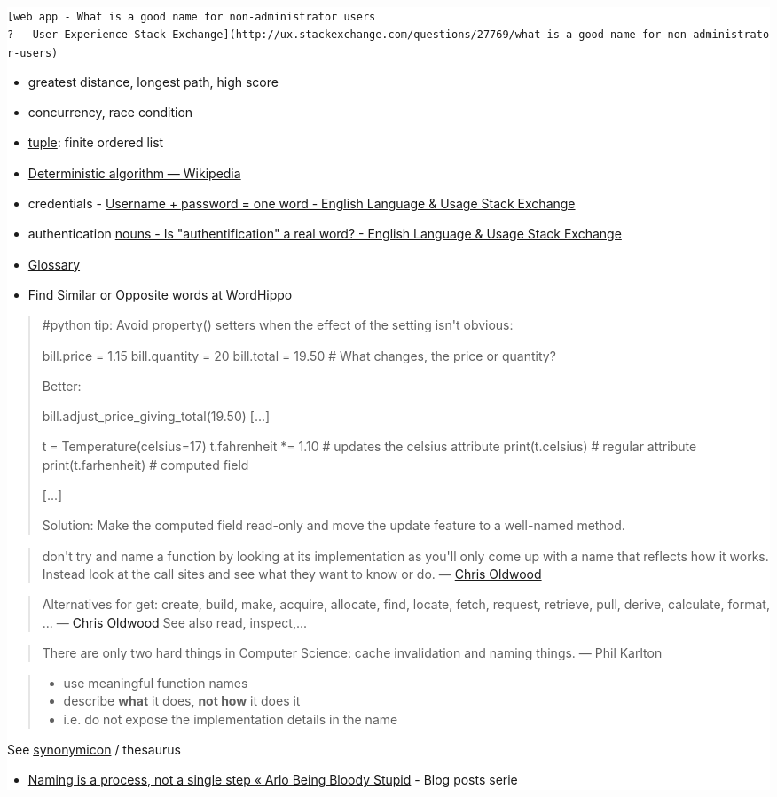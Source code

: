 	[web app - What is a good name for non-administrator users
	? - User Experience Stack Exchange](http://ux.stackexchange.com/questions/27769/what-is-a-good-name-for-non-administrator-users)
- greatest distance, longest path, high score
- concurrency, race condition
- [tuple](https://en.wikipedia.org/wiki/Tuple): finite ordered list
- [Deterministic algorithm — Wikipedia](https://en.wikipedia.org/wiki/Deterministic_algorithm)
- credentials - [Username + password = one word - English Language & Usage Stack Exchange](https://english.stackexchange.com/questions/309008/username-password-one-word)
- authentication [nouns - Is "authentification" a real word? - English Language & Usage Stack Exchange](https://english.stackexchange.com/questions/7844/is-authentification-a-real-word)

- [Glossary](http://catb.org/jargon/html/go01.html)
- [Find Similar or Opposite words at WordHippo](http://www.wordhippo.com/)

> \#python tip: Avoid property() setters when the effect of the setting isn't obvious:
>
> 	bill.price = 1.15
> 	bill.quantity = 20
> 	bill.total = 19.50  # What changes, the price or quantity?
>
> Better:
>
> 	bill.adjust_price_giving_total(19.50)
> [...]
>
> 	t = Temperature(celsius=17)
> 	t.fahrenheit *= 1.10  # updates the celsius attribute
> 	print(t.celsius)          # regular attribute
> 	print(t.farhenheit)    # computed field
>
> [...]
>
> Solution:  Make the computed field read-only and move the update feature to a well-named method.

> don't try and name a function by looking at its implementation as you'll only come up with a name that reflects how it works. Instead look at the call sites and see what they want to know or do.
> — [Chris Oldwood](https://twitter.com/chrisoldwood/status/1026914381613985792)

> Alternatives for get: create, build, make, acquire, allocate, find, locate, fetch, request, retrieve, pull, derive, calculate, format, ...
> — [Chris Oldwood](https://twitter.com/chrisoldwood/status/693398223705260033)
See also read, inspect,...

> There are only two hard things in Computer Science: cache invalidation and naming things.
> — Phil Karlton

> - use meaningful function names
> - describe **what** it does, **not how** it does it
> - i.e. do not expose the implementation details in the name

See [synonymicon](https://en.wiktionary.org/wiki/synonymicon) / thesaurus

- [Naming is a process, not a single step « Arlo Being Bloody Stupid](http://arlobelshee.com/good-naming-is-a-process-not-a-single-step/) - Blog posts serie

